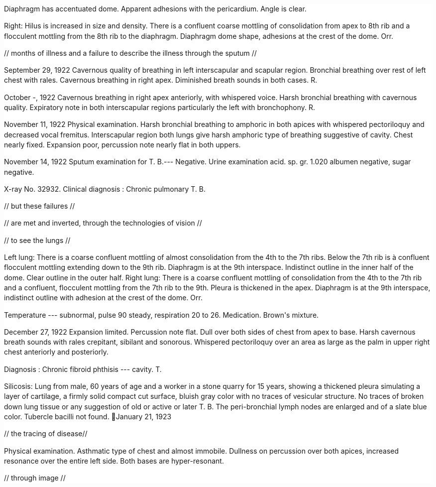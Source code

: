 Diaphragm has accentuated dome. Apparent adhesions with the pericardium. Angle is clear.

Right: Hilus is increased in size and density. There is a confluent coarse mottling of consolidation from apex to 8th rib and a flocculent mottling from the 8th rib to the diaphragm. Diaphragm dome shape, adhesions at the crest of the dome. Orr. 

// months of illness and a failure to describe the illness through the sputum // 

September 29, 1922 Cavernous quality of breathing in left interscapular and scapular region. Bronchial breathing over rest of left chest with rales. Cavernous breathing in right apex. Diminished breath sounds in both cases. R. 

October -, 1922 Cavernous breathing in right apex anteriorly, with whispered voice. Harsh bronchial breathing with cavernous quality. Expiratory note in both interscapular regions particularly the left with bronchophony. R.

November 11, 1922 Physical examination. Harsh bronchial breathing to amphoric in both apices with whispered pectoriloquy and decreased vocal fremitus. Interscapular region both lungs give harsh amphoric type of breathing suggestive of cavity. Chest nearly fixed. Expansion poor, percussion note nearly flat in both uppers. 

November 14, 1922 Sputum examination for T. B.--- Negative. Urine examination acid. sp. gr. 1.020 albumen negative, sugar negative. 

X-ray No. 32932. Clinical diagnosis : Chronic pulmonary T. B. 

// but these failures // 

// are met and inverted, through the technologies of vision // 

// to see the lungs // 

Left lung: There is a coarse confluent mottling of almost consolidation from the 4th to the 7th ribs. Below the 7th rib is à confluent flocculent mottling extending down to the 9th rib. Diaphragm is at the 9th interspace. Indistinct outline in the inner half of the dome. Clear outline in the outer half. Right lung: There is a coarse confluent mottling of consolidation from the 4th to the 7th rib and a confluent, flocculent mottling from the 7th rib to the 9th. Pleura is thickened in the apex. Diaphragm is at the 9th interspace, indistinct outline with adhesion at the crest of the dome. Orr. 

Temperature --- subnormal, pulse 90 steady, respiration 20 to 26. Medication. Brown's mixture. 

December 27, 1922 Expansion limited. Percussion note flat. Dull over both sides of chest from apex to base. Harsh cavernous breath sounds with rales crepitant, sibilant and sonorous. Whispered pectoriloquy over an area as large as the palm in upper right chest anteriorly and posteriorly. 

Diagnosis : Chronic fibroid phthisis --- cavity. T. 

Silicosis: Lung from male, 60 years of age and a worker in a stone quarry for 15 years, showing a thickened pleura simulating a layer of cartilage, a firmly solid compact cut surface, bluish gray color with no traces of vesicular structure. No traces of broken down lung tissue or any suggestion of old or active or later T. B. The peri-bronchial lymph nodes are enlarged and of a slate blue color. Tubercle bacilli not found. January 21, 1923 

// the tracing of disease// 

Physical examination. Asthmatic type of chest and almost immobile. Dullness on percussion over both apices, increased resonance over the entire left side. Both bases are hyper-resonant. 

// through image // 
